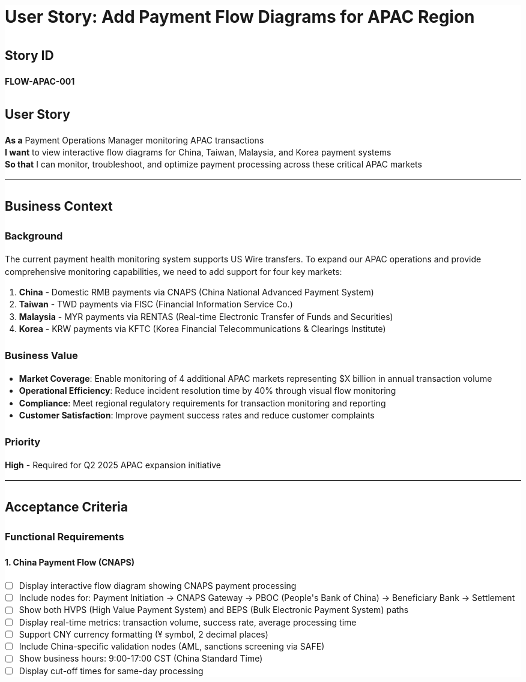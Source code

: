 # User Story: Add Payment Flow Diagrams for APAC Region

## Story ID
**FLOW-APAC-001**

## User Story
**As a** Payment Operations Manager monitoring APAC transactions  
**I want** to view interactive flow diagrams for China, Taiwan, Malaysia, and Korea payment systems  
**So that** I can monitor, troubleshoot, and optimize payment processing across these critical APAC markets

---

## Business Context

### Background
The current payment health monitoring system supports US Wire transfers. To expand our APAC operations and provide comprehensive monitoring capabilities, we need to add support for four key markets:

1. **China** - Domestic RMB payments via CNAPS (China National Advanced Payment System)
2. **Taiwan** - TWD payments via FISC (Financial Information Service Co.)
3. **Malaysia** - MYR payments via RENTAS (Real-time Electronic Transfer of Funds and Securities)
4. **Korea** - KRW payments via KFTC (Korea Financial Telecommunications & Clearings Institute)

### Business Value
- **Market Coverage**: Enable monitoring of 4 additional APAC markets representing $X billion in annual transaction volume
- **Operational Efficiency**: Reduce incident resolution time by 40% through visual flow monitoring
- **Compliance**: Meet regional regulatory requirements for transaction monitoring and reporting
- **Customer Satisfaction**: Improve payment success rates and reduce customer complaints

### Priority
**High** - Required for Q2 2025 APAC expansion initiative

---

## Acceptance Criteria

### Functional Requirements

#### 1. China Payment Flow (CNAPS)
- [ ] Display interactive flow diagram showing CNAPS payment processing
- [ ] Include nodes for: Payment Initiation → CNAPS Gateway → PBOC (People's Bank of China) → Beneficiary Bank → Settlement
- [ ] Show both HVPS (High Value Payment System) and BEPS (Bulk Electronic Payment System) paths
- [ ] Display real-time metrics: transaction volume, success rate, average processing time
- [ ] Support CNY currency formatting (¥ symbol, 2 decimal places)
- [ ] Include China-specific validation nodes (AML, sanctions screening via SAFE)
- [ ] Show business hours: 9:00-17:00 CST (China Standard Time)
- [ ] Display cut-off times for same-day processing
